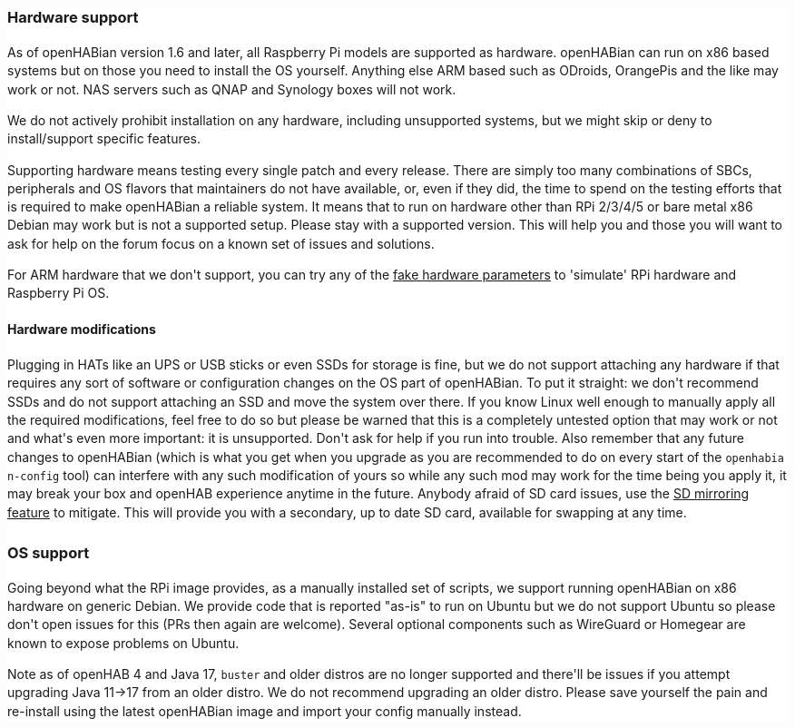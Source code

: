 ### Hardware support
As of openHABian version 1.6 and later, all Raspberry Pi models are supported as hardware.
openHABian can run on x86 based systems but on those you need to install the OS yourself.
Anything else ARM based such as ODroids, OrangePis and the like may work or not.
NAS servers such as QNAP and Synology boxes will not work.

We do not actively prohibit installation on any hardware, including unsupported systems, but we might skip or deny to install/support specific features.

Supporting hardware means testing every single patch and every release.
There are simply too many combinations of SBCs, peripherals and OS flavors that maintainers do not have available, or, even if they did, the time to spend on the testing efforts that is required to make openHABian a reliable system.
It means that to run on hardware other than RPi 2/3/4/5 or bare metal x86 Debian may work but is not a supported setup.
Please stay with a supported version.
This will help you and those you will want to ask for help on the forum focus on a known set of issues and solutions.

For ARM hardware that we don't support, you can try any of the [fake hardware parameters](openhabian.md#fake-hardware-mode) to 'simulate' RPi hardware and Raspberry Pi OS.

#### Hardware modifications
Plugging in HATs like an UPS or USB sticks or even SSDs for storage is fine, but we do not support attaching any hardware if that requires any sort of software or configuration changes on the OS part of openHABian.
To put it straight: we don't recommend SSDs and do not support attaching an SSD and move the system over there.
If you know Linux well enough to manually apply all the required modifications, feel free to do so but please be warned that this is a completely untested option that may work or not and what's even more important: it is unsupported. Don't ask for help if you run into trouble.
Also remember that any future changes to openHABian (which is what you get when you upgrade as you are recommended to do on every start of the `openhabian-config` tool) can interfere with any such modification of yours so while any such mod may work for the time being you apply it, it may break your box and openHAB experience anytime in the future.
Anybody afraid of SD card issues, use the [SD mirroring feature](openhabian.md#sd-mirroring) to mitigate.
This will provide you with a secondary, up to date SD card, available for swapping at any time.

### OS support
Going beyond what the RPi image provides, as a manually installed set of scripts, we support running openHABian on x86 hardware on generic Debian.
We provide code that is reported "as-is" to run on Ubuntu but we do not support Ubuntu so please don't open issues for this (PRs then again are welcome).
Several optional components such as WireGuard or Homegear are known to expose problems on Ubuntu.

Note as of openHAB 4 and Java 17, `buster` and older distros are no longer supported and there'll be issues if you attempt upgrading Java 11->17 from an older distro.
We do not recommend upgrading an older distro.
Please save yourself the pain and re-install using the latest openHABian image and import your config manually instead.
